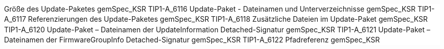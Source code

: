 </td><td>
Größe des Update-Paketes

</td><td>
gemSpec_KSR

</td></tr><tr><td>
TIP1-A_6116

</td><td>
Update-Paket - Dateinamen und Unterverzeichnisse

</td><td>
gemSpec_KSR

</td></tr><tr><td>
TIP1-A_6117

</td><td>
Referenzierungen des Update-Paketes

</td><td>
gemSpec_KSR

</td></tr><tr><td>
TIP1-A_6118

</td><td>
Zusätzliche Dateien im Update-Paket

</td><td>
gemSpec_KSR

</td></tr><tr><td>
TIP1-A_6120

</td><td>
Update-Paket – Dateinamen der UpdateInformation Detached-Signatur

</td><td>
gemSpec_KSR

</td></tr><tr><td>
TIP1-A_6121

</td><td>
Update-Paket – Dateinamen der FirmwareGroupInfo Detached-Signatur

</td><td>
gemSpec_KSR

</td></tr><tr><td>
TIP1-A_6122

</td><td>
Pfadreferenz

</td><td>
gemSpec_KSR

